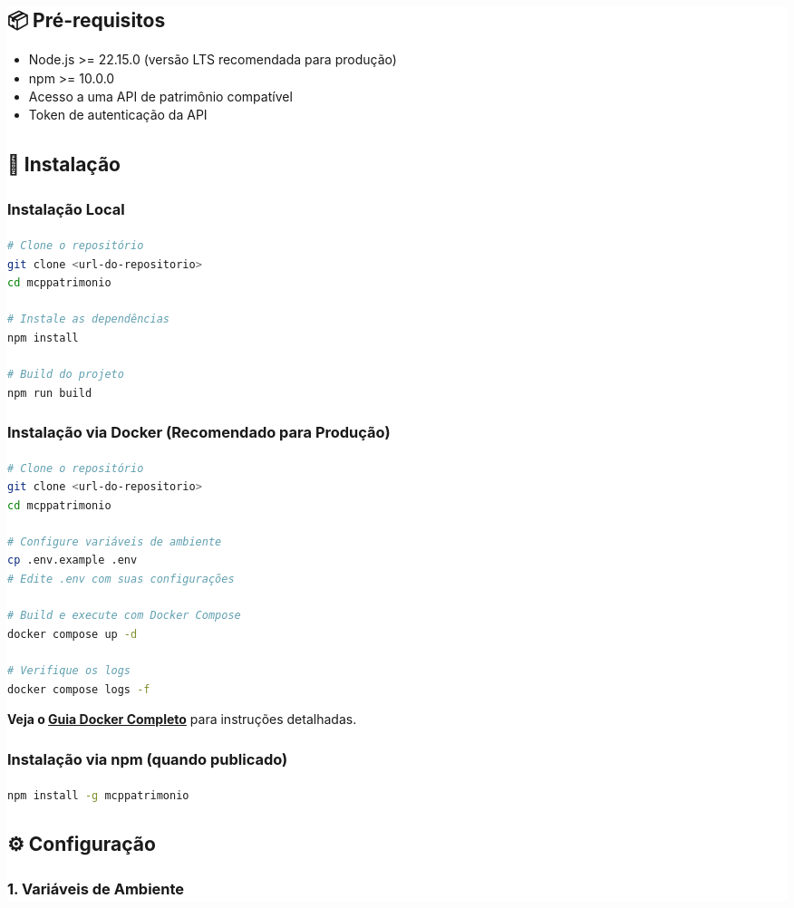 ## 📦 Pré-requisitos

- Node.js >= 22.15.0 (versão LTS recomendada para produção)
- npm >= 10.0.0
- Acesso a uma API de patrimônio compatível
- Token de autenticação da API

## 🚀 Instalação

### Instalação Local

```bash
# Clone o repositório
git clone <url-do-repositorio>
cd mcppatrimonio

# Instale as dependências
npm install

# Build do projeto
npm run build
```

### Instalação via Docker (Recomendado para Produção)

```bash
# Clone o repositório
git clone <url-do-repositorio>
cd mcppatrimonio

# Configure variáveis de ambiente
cp .env.example .env
# Edite .env com suas configurações

# Build e execute com Docker Compose
docker compose up -d

# Verifique os logs
docker compose logs -f
```

**Veja o [Guia Docker Completo](docs/DOCKER.md)** para instruções detalhadas.

### Instalação via npm (quando publicado)

```bash
npm install -g mcppatrimonio
```

## ⚙️ Configuração

### 1. Variáveis de Ambiente
